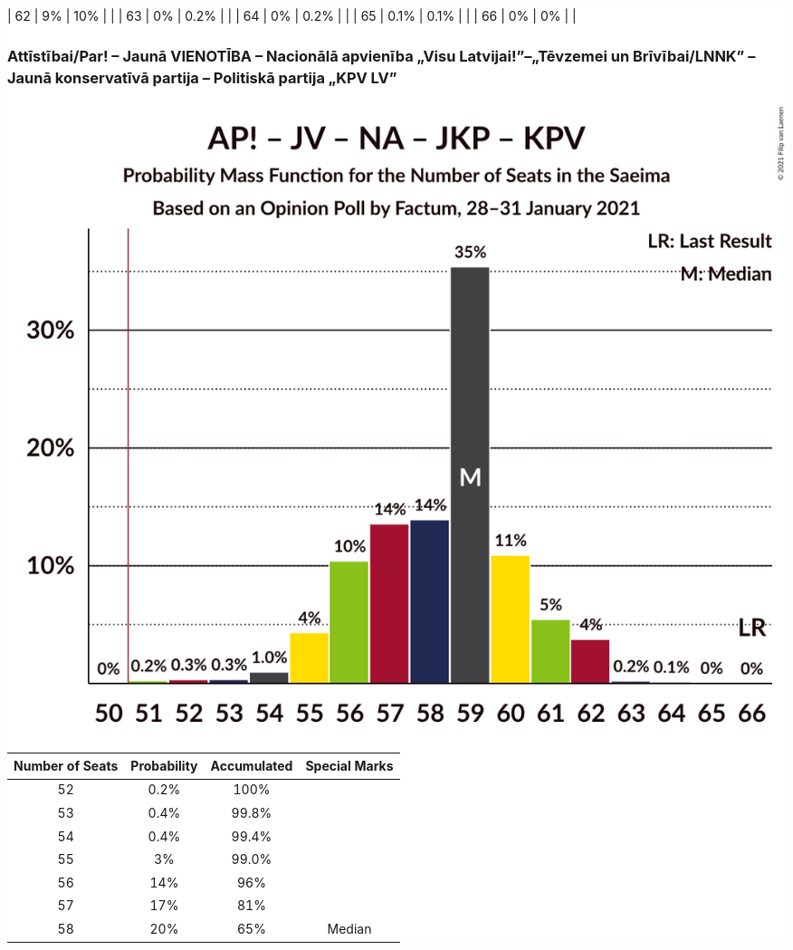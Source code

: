 | 62 | 9% | 10% |  |
| 63 | 0% | 0.2% |  |
| 64 | 0% | 0.2% |  |
| 65 | 0.1% | 0.1% |  |
| 66 | 0% | 0% |  |

### Attīstībai/Par! – Jaunā VIENOTĪBA – Nacionālā apvienība „Visu Latvijai!”–„Tēvzemei un Brīvībai/LNNK” – Jaunā konservatīvā partija – Politiskā partija „KPV LV”

![Graph with seats probability mass function not yet produced](2021-01-31-Factum-coalitions-seats-pmf-ap–jv–na–jkp–kpv.png "Seats Probability Mass Function")

| Number of Seats | Probability | Accumulated | Special Marks |
|:---------------:|:-----------:|:-----------:|:-------------:|
| 52 | 0.2% | 100% |  |
| 53 | 0.4% | 99.8% |  |
| 54 | 0.4% | 99.4% |  |
| 55 | 3% | 99.0% |  |
| 56 | 14% | 96% |  |
| 57 | 17% | 81% |  |
| 58 | 20% | 65% | Median |